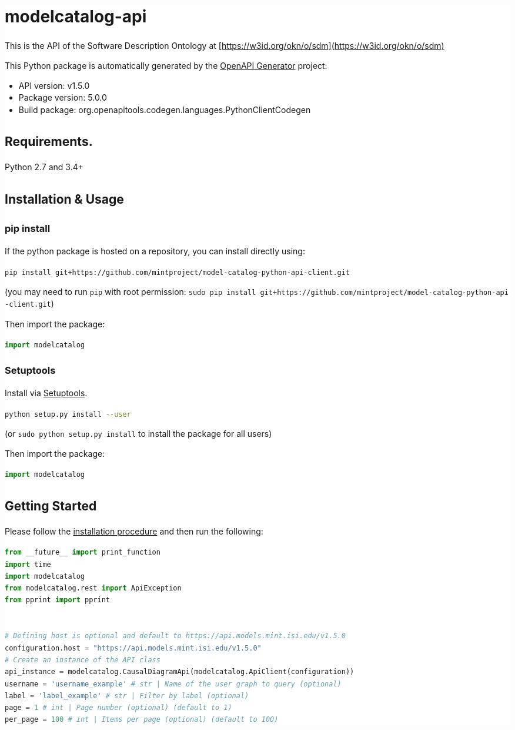 # modelcatalog-api
This is the API of the Software Description Ontology at [https://w3id.org/okn/o/sdm](https://w3id.org/okn/o/sdm)

This Python package is automatically generated by the [OpenAPI Generator](https://openapi-generator.tech) project:

- API version: v1.5.0
- Package version: 5.0.0
- Build package: org.openapitools.codegen.languages.PythonClientCodegen

## Requirements.

Python 2.7 and 3.4+

## Installation & Usage
### pip install

If the python package is hosted on a repository, you can install directly using:

```sh
pip install git+https://github.com/mintproject/model-catalog-python-api-client.git
```
(you may need to run `pip` with root permission: `sudo pip install git+https://github.com/mintproject/model-catalog-python-api-client.git`)

Then import the package:
```python
import modelcatalog 
```

### Setuptools

Install via [Setuptools](http://pypi.python.org/pypi/setuptools).

```sh
python setup.py install --user
```
(or `sudo python setup.py install` to install the package for all users)

Then import the package:
```python
import modelcatalog
```

## Getting Started

Please follow the [installation procedure](#installation--usage) and then run the following:

```python
from __future__ import print_function
import time
import modelcatalog
from modelcatalog.rest import ApiException
from pprint import pprint


# Defining host is optional and default to https://api.models.mint.isi.edu/v1.5.0
configuration.host = "https://api.models.mint.isi.edu/v1.5.0"
# Create an instance of the API class
api_instance = modelcatalog.CausalDiagramApi(modelcatalog.ApiClient(configuration))
username = 'username_example' # str | Name of the user graph to query (optional)
label = 'label_example' # str | Filter by label (optional)
page = 1 # int | Page number (optional) (default to 1)
per_page = 100 # int | Items per page (optional) (default to 100)

```